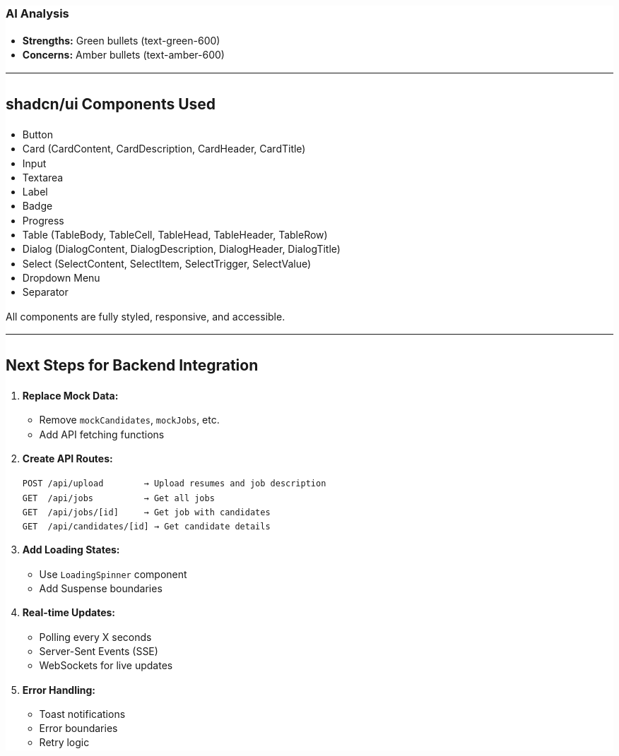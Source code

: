 ### AI Analysis
- **Strengths:** Green bullets (text-green-600)
- **Concerns:** Amber bullets (text-amber-600)

---

## shadcn/ui Components Used

- Button
- Card (CardContent, CardDescription, CardHeader, CardTitle)
- Input
- Textarea
- Label
- Badge
- Progress
- Table (TableBody, TableCell, TableHead, TableHeader, TableRow)
- Dialog (DialogContent, DialogDescription, DialogHeader, DialogTitle)
- Select (SelectContent, SelectItem, SelectTrigger, SelectValue)
- Dropdown Menu
- Separator

All components are fully styled, responsive, and accessible.

---

## Next Steps for Backend Integration

1. **Replace Mock Data:**
   - Remove `mockCandidates`, `mockJobs`, etc.
   - Add API fetching functions

2. **Create API Routes:**
   ```
   POST /api/upload        → Upload resumes and job description
   GET  /api/jobs          → Get all jobs
   GET  /api/jobs/[id]     → Get job with candidates
   GET  /api/candidates/[id] → Get candidate details
   ```

3. **Add Loading States:**
   - Use `LoadingSpinner` component
   - Add Suspense boundaries

4. **Real-time Updates:**
   - Polling every X seconds
   - Server-Sent Events (SSE)
   - WebSockets for live updates

5. **Error Handling:**
   - Toast notifications
   - Error boundaries
   - Retry logic
